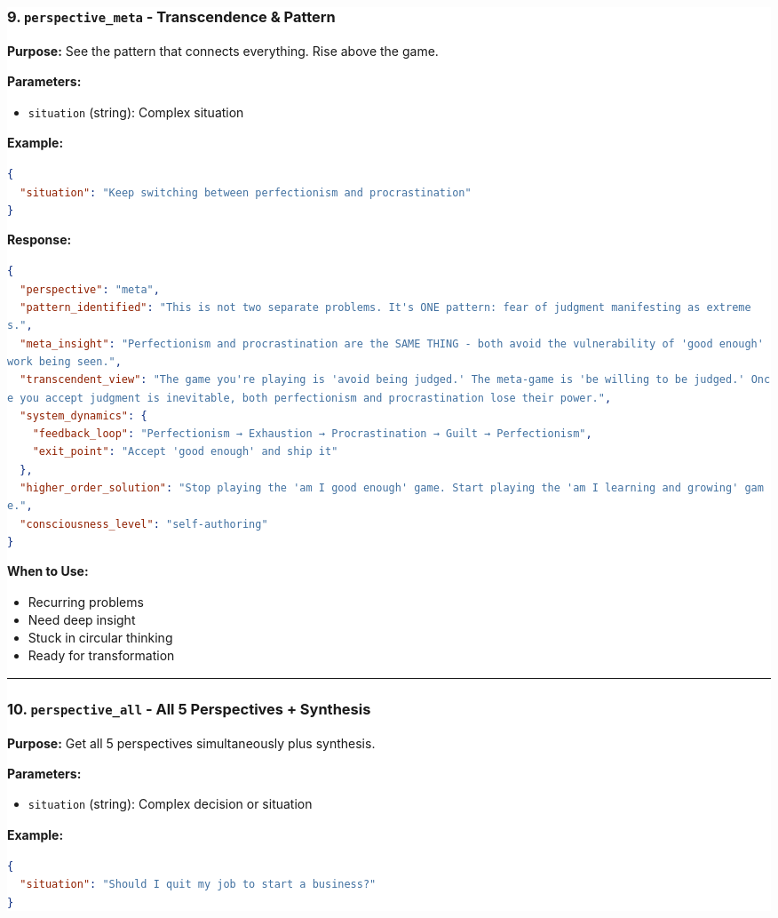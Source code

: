 
### 9. `perspective_meta` - Transcendence & Pattern

**Purpose:** See the pattern that connects everything. Rise above the game.

**Parameters:**
- `situation` (string): Complex situation

**Example:**
```json
{
  "situation": "Keep switching between perfectionism and procrastination"
}
```

**Response:**
```json
{
  "perspective": "meta",
  "pattern_identified": "This is not two separate problems. It's ONE pattern: fear of judgment manifesting as extremes.",
  "meta_insight": "Perfectionism and procrastination are the SAME THING - both avoid the vulnerability of 'good enough' work being seen.",
  "transcendent_view": "The game you're playing is 'avoid being judged.' The meta-game is 'be willing to be judged.' Once you accept judgment is inevitable, both perfectionism and procrastination lose their power.",
  "system_dynamics": {
    "feedback_loop": "Perfectionism → Exhaustion → Procrastination → Guilt → Perfectionism",
    "exit_point": "Accept 'good enough' and ship it"
  },
  "higher_order_solution": "Stop playing the 'am I good enough' game. Start playing the 'am I learning and growing' game.",
  "consciousness_level": "self-authoring"
}
```

**When to Use:**
- Recurring problems
- Need deep insight
- Stuck in circular thinking
- Ready for transformation

---

### 10. `perspective_all` - All 5 Perspectives + Synthesis

**Purpose:** Get all 5 perspectives simultaneously plus synthesis.

**Parameters:**
- `situation` (string): Complex decision or situation

**Example:**
```json
{
  "situation": "Should I quit my job to start a business?"
}
```
